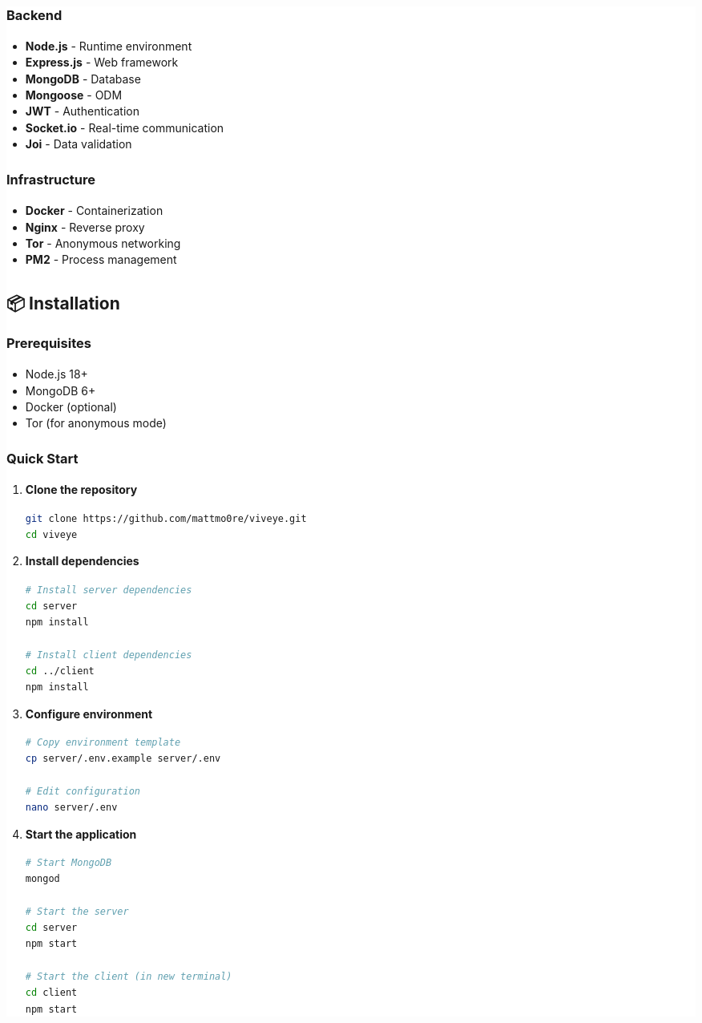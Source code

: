 ### Backend
- **Node.js** - Runtime environment
- **Express.js** - Web framework
- **MongoDB** - Database
- **Mongoose** - ODM
- **JWT** - Authentication
- **Socket.io** - Real-time communication
- **Joi** - Data validation

### Infrastructure
- **Docker** - Containerization
- **Nginx** - Reverse proxy
- **Tor** - Anonymous networking
- **PM2** - Process management

## 📦 Installation

### Prerequisites
- Node.js 18+
- MongoDB 6+
- Docker (optional)
- Tor (for anonymous mode)

### Quick Start

1. **Clone the repository**
   ```bash
   git clone https://github.com/mattmo0re/viveye.git
   cd viveye
   ```

2. **Install dependencies**
   ```bash
   # Install server dependencies
   cd server
   npm install
   
   # Install client dependencies
   cd ../client
   npm install
   ```

3. **Configure environment**
   ```bash
   # Copy environment template
   cp server/.env.example server/.env
   
   # Edit configuration
   nano server/.env
   ```

4. **Start the application**
   ```bash
   # Start MongoDB
   mongod
   
   # Start the server
   cd server
   npm start
   
   # Start the client (in new terminal)
   cd client
   npm start
   ```
